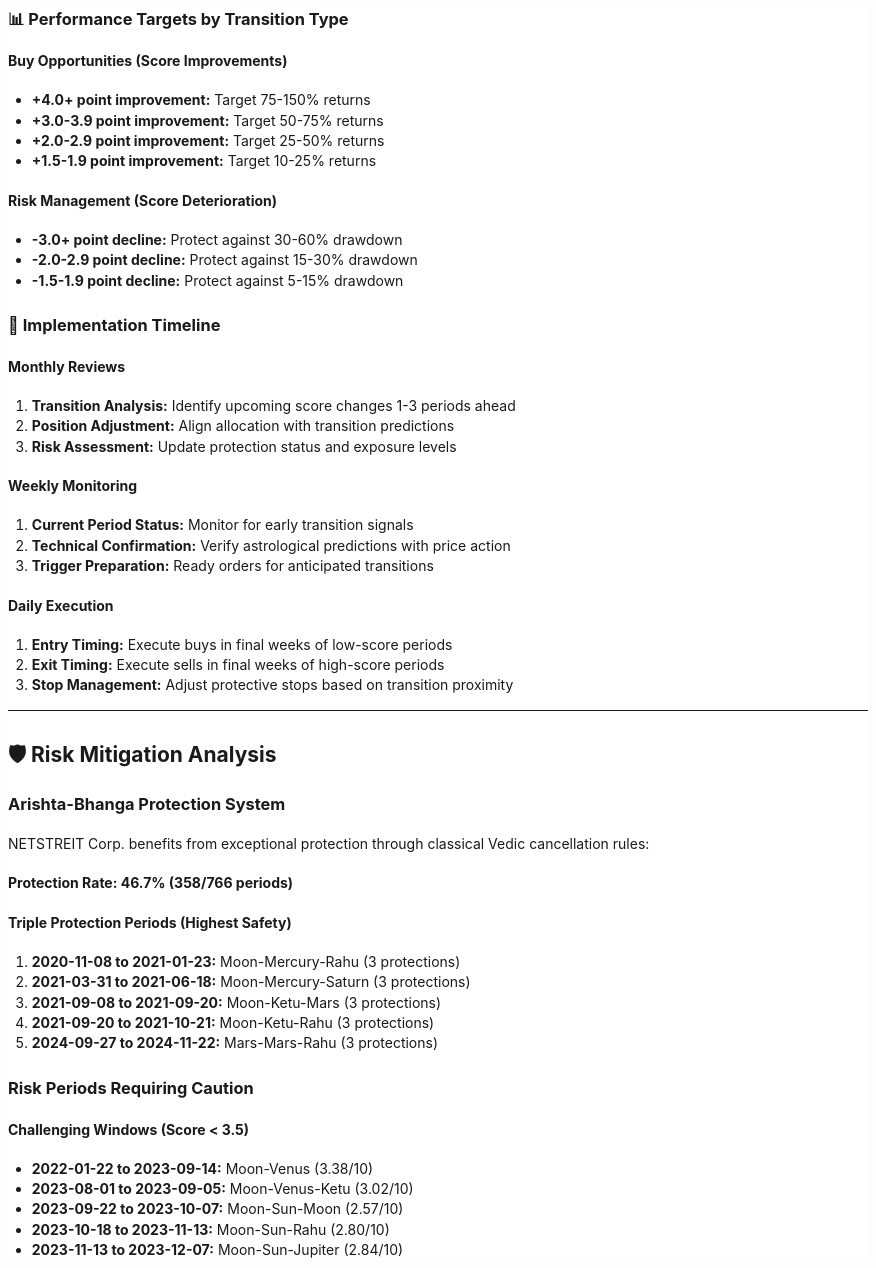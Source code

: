 ### 📊 **Performance Targets by Transition Type**

#### **Buy Opportunities (Score Improvements)**
- **+4.0+ point improvement:** Target 75-150% returns
- **+3.0-3.9 point improvement:** Target 50-75% returns  
- **+2.0-2.9 point improvement:** Target 25-50% returns
- **+1.5-1.9 point improvement:** Target 10-25% returns

#### **Risk Management (Score Deterioration)**
- **-3.0+ point decline:** Protect against 30-60% drawdown
- **-2.0-2.9 point decline:** Protect against 15-30% drawdown
- **-1.5-1.9 point decline:** Protect against 5-15% drawdown

### 🔄 **Implementation Timeline**

#### **Monthly Reviews**
1. **Transition Analysis:** Identify upcoming score changes 1-3 periods ahead
2. **Position Adjustment:** Align allocation with transition predictions
3. **Risk Assessment:** Update protection status and exposure levels

#### **Weekly Monitoring**  
1. **Current Period Status:** Monitor for early transition signals
2. **Technical Confirmation:** Verify astrological predictions with price action
3. **Trigger Preparation:** Ready orders for anticipated transitions

#### **Daily Execution**
1. **Entry Timing:** Execute buys in final weeks of low-score periods
2. **Exit Timing:** Execute sells in final weeks of high-score periods  
3. **Stop Management:** Adjust protective stops based on transition proximity

---

## 🛡️ Risk Mitigation Analysis

### Arishta-Bhanga Protection System

NETSTREIT Corp. benefits from exceptional protection through classical Vedic cancellation rules:

#### Protection Rate: 46.7% (358/766 periods)

#### Triple Protection Periods (Highest Safety)

1. **2020-11-08 to 2021-01-23:** Moon-Mercury-Rahu (3 protections)
2. **2021-03-31 to 2021-06-18:** Moon-Mercury-Saturn (3 protections)
3. **2021-09-08 to 2021-09-20:** Moon-Ketu-Mars (3 protections)
4. **2021-09-20 to 2021-10-21:** Moon-Ketu-Rahu (3 protections)
5. **2024-09-27 to 2024-11-22:** Mars-Mars-Rahu (3 protections)

### Risk Periods Requiring Caution

#### Challenging Windows (Score < 3.5)
- **2022-01-22 to 2023-09-14:** Moon-Venus (3.38/10)
- **2023-08-01 to 2023-09-05:** Moon-Venus-Ketu (3.02/10)
- **2023-09-22 to 2023-10-07:** Moon-Sun-Moon (2.57/10)
- **2023-10-18 to 2023-11-13:** Moon-Sun-Rahu (2.80/10)
- **2023-11-13 to 2023-12-07:** Moon-Sun-Jupiter (2.84/10)
